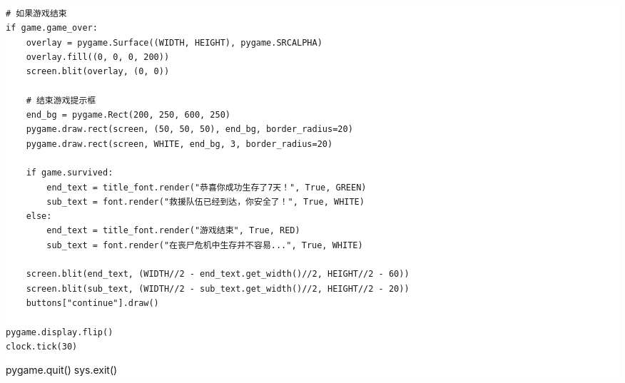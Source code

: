     # 如果游戏结束
    if game.game_over:
        overlay = pygame.Surface((WIDTH, HEIGHT), pygame.SRCALPHA)
        overlay.fill((0, 0, 0, 200))
        screen.blit(overlay, (0, 0))
        
        # 结束游戏提示框
        end_bg = pygame.Rect(200, 250, 600, 250)
        pygame.draw.rect(screen, (50, 50, 50), end_bg, border_radius=20)
        pygame.draw.rect(screen, WHITE, end_bg, 3, border_radius=20)
        
        if game.survived:
            end_text = title_font.render("恭喜你成功生存了7天！", True, GREEN)
            sub_text = font.render("救援队伍已经到达，你安全了！", True, WHITE)
        else:
            end_text = title_font.render("游戏结束", True, RED)
            sub_text = font.render("在丧尸危机中生存并不容易...", True, WHITE)
        
        screen.blit(end_text, (WIDTH//2 - end_text.get_width()//2, HEIGHT//2 - 60))
        screen.blit(sub_text, (WIDTH//2 - sub_text.get_width()//2, HEIGHT//2 - 20))
        buttons["continue"].draw()
    
    pygame.display.flip()
    clock.tick(30)

pygame.quit()
sys.exit()
